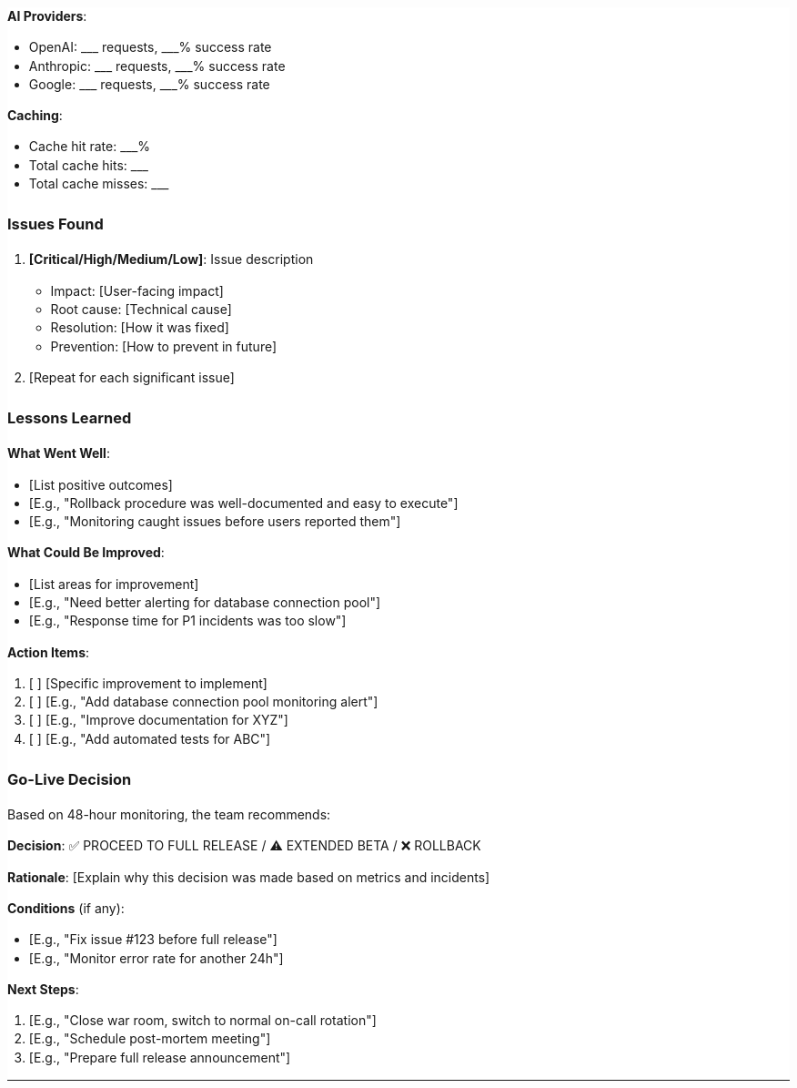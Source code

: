 **AI Providers**:
- OpenAI: ___ requests, ___% success rate
- Anthropic: ___ requests, ___% success rate
- Google: ___ requests, ___% success rate

**Caching**:
- Cache hit rate: ___%
- Total cache hits: ___
- Total cache misses: ___

### Issues Found

1. **[Critical/High/Medium/Low]**: Issue description
   - Impact: [User-facing impact]
   - Root cause: [Technical cause]
   - Resolution: [How it was fixed]
   - Prevention: [How to prevent in future]

2. [Repeat for each significant issue]

### Lessons Learned

**What Went Well**:
- [List positive outcomes]
- [E.g., "Rollback procedure was well-documented and easy to execute"]
- [E.g., "Monitoring caught issues before users reported them"]

**What Could Be Improved**:
- [List areas for improvement]
- [E.g., "Need better alerting for database connection pool"]
- [E.g., "Response time for P1 incidents was too slow"]

**Action Items**:
1. [ ] [Specific improvement to implement]
2. [ ] [E.g., "Add database connection pool monitoring alert"]
3. [ ] [E.g., "Improve documentation for XYZ"]
4. [ ] [E.g., "Add automated tests for ABC"]

### Go-Live Decision

Based on 48-hour monitoring, the team recommends:

**Decision**: ✅ PROCEED TO FULL RELEASE / ⚠️ EXTENDED BETA / ❌ ROLLBACK

**Rationale**:
[Explain why this decision was made based on metrics and incidents]

**Conditions** (if any):
- [E.g., "Fix issue #123 before full release"]
- [E.g., "Monitor error rate for another 24h"]

**Next Steps**:
1. [E.g., "Close war room, switch to normal on-call rotation"]
2. [E.g., "Schedule post-mortem meeting"]
3. [E.g., "Prepare full release announcement"]

---
